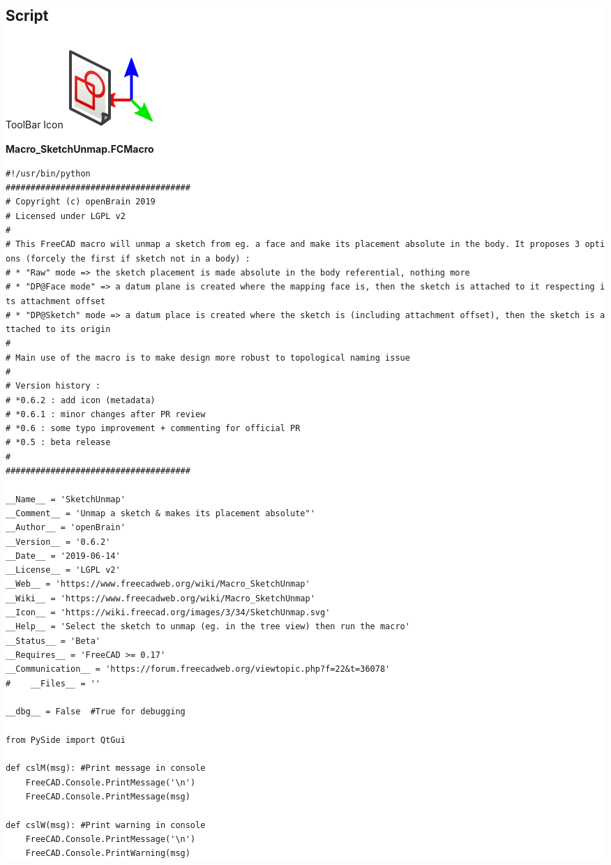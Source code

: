 ## Script

ToolBar Icon ![](/src/assets/images/SketchUnmap.svg)

**Macro_SketchUnmap.FCMacro**

```
#!/usr/bin/python
#####################################
# Copyright (c) openBrain 2019
# Licensed under LGPL v2
#
# This FreeCAD macro will unmap a sketch from eg. a face and make its placement absolute in the body. It proposes 3 options (forcely the first if sketch not in a body) :
# * "Raw" mode => the sketch placement is made absolute in the body referential, nothing more
# * "DP@Face mode" => a datum plane is created where the mapping face is, then the sketch is attached to it respecting its attachment offset
# * "DP@Sketch" mode => a datum place is created where the sketch is (including attachment offset), then the sketch is attached to its origin
#
# Main use of the macro is to make design more robust to topological naming issue
#
# Version history :
# *0.6.2 : add icon (metadata)
# *0.6.1 : minor changes after PR review
# *0.6 : some typo improvement + commenting for official PR
# *0.5 : beta release
#
#####################################

__Name__ = 'SketchUnmap'
__Comment__ = 'Unmap a sketch & makes its placement absolute"'
__Author__ = 'openBrain'
__Version__ = '0.6.2'
__Date__ = '2019-06-14'
__License__ = 'LGPL v2'
__Web__ = 'https://www.freecadweb.org/wiki/Macro_SketchUnmap'
__Wiki__ = 'https://www.freecadweb.org/wiki/Macro_SketchUnmap'
__Icon__ = 'https://wiki.freecad.org/images/3/34/SketchUnmap.svg'
__Help__ = 'Select the sketch to unmap (eg. in the tree view) then run the macro'
__Status__ = 'Beta'
__Requires__ = 'FreeCAD >= 0.17'
__Communication__ = 'https://forum.freecadweb.org/viewtopic.php?f=22&t=36078'
#    __Files__ = ''

__dbg__ = False  #True for debugging

from PySide import QtGui

def cslM(msg): #Print message in console
    FreeCAD.Console.PrintMessage('\n')
    FreeCAD.Console.PrintMessage(msg)

def cslW(msg): #Print warning in console
    FreeCAD.Console.PrintMessage('\n')
    FreeCAD.Console.PrintWarning(msg)

```
